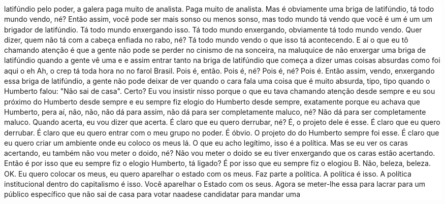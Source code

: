 latifúndio pelo poder,
a galera paga muito de analista. Paga
muito de analista. Mas é obviamente uma
briga de latifúndio, tá todo mundo
vendo, né? Então assim, você pode ser
mais sonso ou menos sonso, mas todo
mundo tá vendo que você é um é um um
brigador de latifúndio. Tá todo mundo
enxergando isso. Tá todo mundo
enxergando, obviamente tá todo mundo
vendo. Quer dizer, quem não tá com a
cabeça enfiada no rabo, né? Tá todo
mundo vendo o que isso tá acontecendo. E
aí o que eu tô chamando atenção é que a
gente não pode se perder no cinismo de
na sonceira, na maluquice de não
enxergar uma briga de latifúndio quando
a gente vê uma e e assim entrar tanto na
briga de latifúndio que começa a dizer
umas coisas absurdas como foi aqui o eh
Ah, o crep tá toda hora no no farol
Brasil. Pois é, então. Pois é, né? Pois
é, né? Pois é. Então assim, vendo,
enxergando essa briga de latifúndio, a
gente não pode deixar de ver quando o
cara fala uma coisa que é muito absurda,
tipo,
tipo quando o Humberto falou: "Não sai
de casa".
Certo? Eu vou insistir nisso porque o
que eu tava chamando atenção desde
sempre e eu sou próximo do Humberto
desde sempre e eu sempre fiz elogio do
Humberto desde sempre, exatamente porque
eu achava que Humberto, pera aí, não,
não, não dá para assim, não dá para ser
completamente maluco, né? Não dá para
ser completamente maluco. Quando acerta,
eu vou dizer que acerta. É claro que eu
quero derrubar, né? É, o projeto dele é
esse. É claro que eu quero derrubar. É
claro que eu quero entrar com o meu
grupo no poder. É óbvio. O projeto do do
Humberto sempre foi esse. É claro que eu
quero criar um ambiente onde eu coloco
os meus lá. O que eu acho legítimo, isso
é a política.
Mas se eu ver os caras acertando, eu
também não vou meter o doido, né? Não
vou meter o doido se eu tiver enxergando
que os caras estão acertando. Então é
por isso que eu sempre fiz o elogio
Humberto, tá ligado? É por isso que eu
sempre fiz o elogiou B. Não, beleza,
beleza.
OK. Eu quero colocar os meus, eu quero
aparelhar o estado com os meus. Faz
parte a política. A política é isso. A
política institucional dentro do
capitalismo é isso. Você aparelhar o
Estado com os seus. Agora se meter-lhe
essa para lacrar para um público
específico que não sai de casa para
votar naadese candidatar para mandar uma